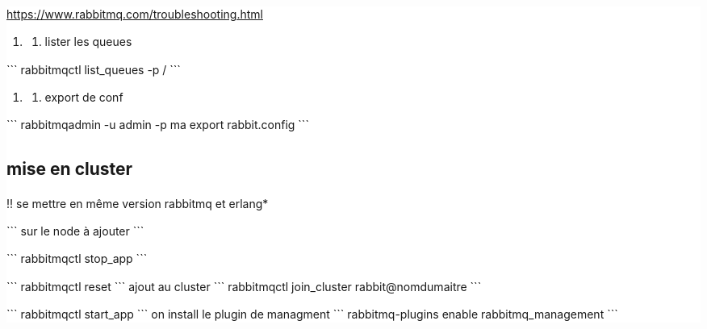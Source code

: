 <https://www.rabbitmq.com/troubleshooting.html>

1.  1.  lister les queues

\`\`\` rabbitmqctl list\_queues -p / \`\`\`

1.  1.  export de conf

\`\`\` rabbitmqadmin -u admin -p ma export rabbit.config \`\`\`

##  mise en cluster

!! se mettre en même version rabbitmq et erlang\*

\`\`\` sur le node à ajouter \`\`\`

\`\`\` rabbitmqctl stop\_app \`\`\`

\`\`\` rabbitmqctl reset \`\`\` ajout au cluster \`\`\` rabbitmqctl
join\_cluster rabbit@nomdumaitre \`\`\`

\`\`\` rabbitmqctl start\_app \`\`\` on install le plugin de managment
\`\`\` rabbitmq-plugins enable rabbitmq\_management \`\`\`

